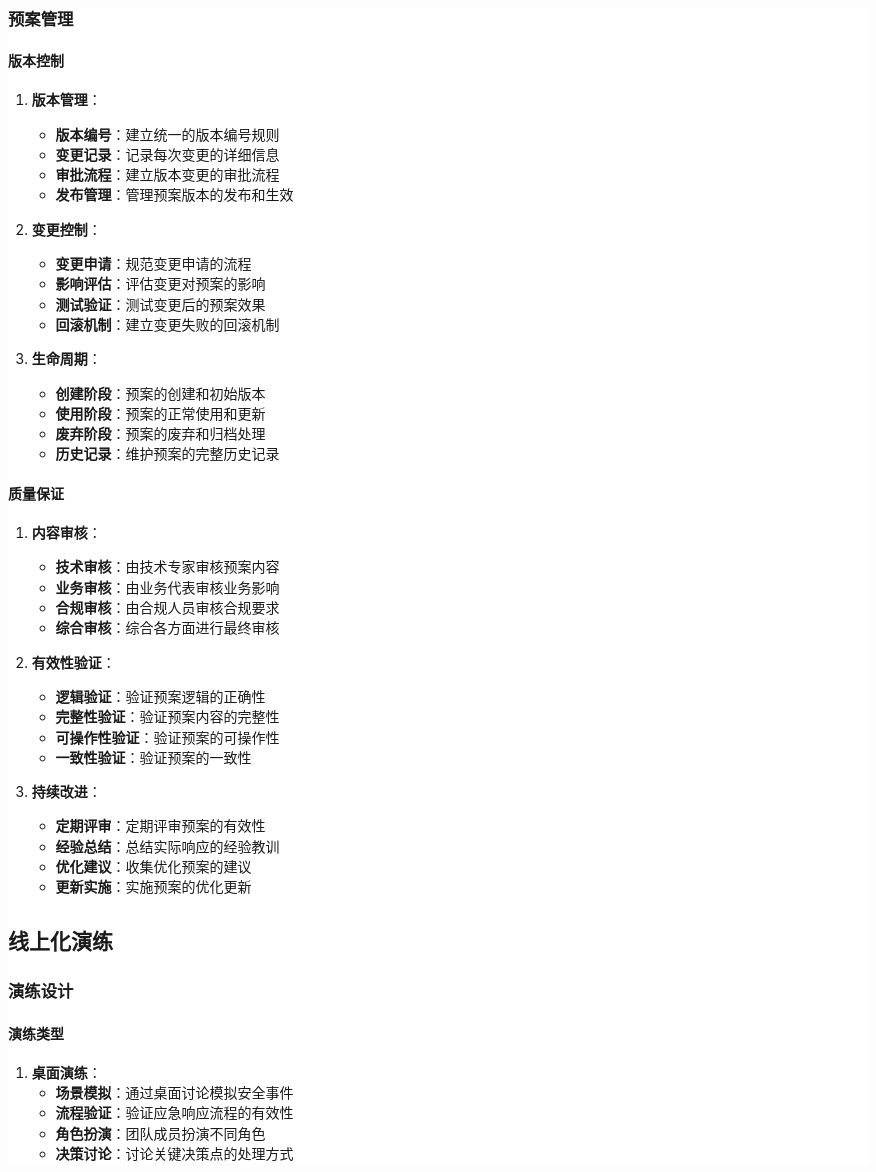 ### 预案管理

#### 版本控制

1. **版本管理**：
   - **版本编号**：建立统一的版本编号规则
   - **变更记录**：记录每次变更的详细信息
   - **审批流程**：建立版本变更的审批流程
   - **发布管理**：管理预案版本的发布和生效

2. **变更控制**：
   - **变更申请**：规范变更申请的流程
   - **影响评估**：评估变更对预案的影响
   - **测试验证**：测试变更后的预案效果
   - **回滚机制**：建立变更失败的回滚机制

3. **生命周期**：
   - **创建阶段**：预案的创建和初始版本
   - **使用阶段**：预案的正常使用和更新
   - **废弃阶段**：预案的废弃和归档处理
   - **历史记录**：维护预案的完整历史记录

#### 质量保证

1. **内容审核**：
   - **技术审核**：由技术专家审核预案内容
   - **业务审核**：由业务代表审核业务影响
   - **合规审核**：由合规人员审核合规要求
   - **综合审核**：综合各方面进行最终审核

2. **有效性验证**：
   - **逻辑验证**：验证预案逻辑的正确性
   - **完整性验证**：验证预案内容的完整性
   - **可操作性验证**：验证预案的可操作性
   - **一致性验证**：验证预案的一致性

3. **持续改进**：
   - **定期评审**：定期评审预案的有效性
   - **经验总结**：总结实际响应的经验教训
   - **优化建议**：收集优化预案的建议
   - **更新实施**：实施预案的优化更新

## 线上化演练

### 演练设计

#### 演练类型

1. **桌面演练**：
   - **场景模拟**：通过桌面讨论模拟安全事件
   - **流程验证**：验证应急响应流程的有效性
   - **角色扮演**：团队成员扮演不同角色
   - **决策讨论**：讨论关键决策点的处理方式
